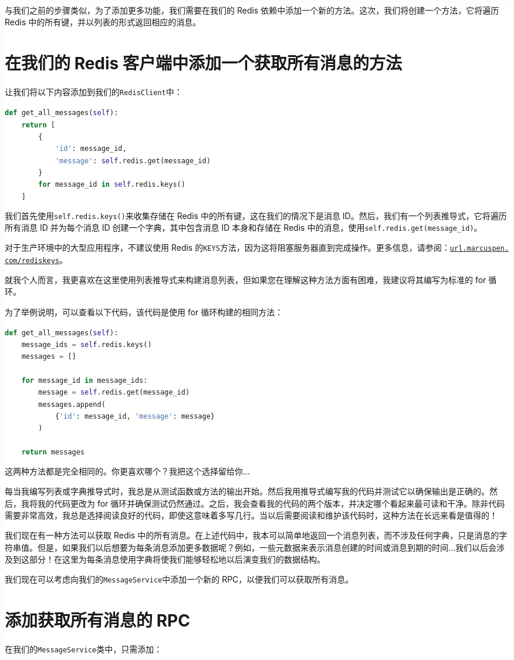 与我们之前的步骤类似，为了添加更多功能，我们需要在我们的 Redis 依赖中添加一个新的方法。这次，我们将创建一个方法，它将遍历 Redis 中的所有键，并以列表的形式返回相应的消息。

# 在我们的 Redis 客户端中添加一个获取所有消息的方法

让我们将以下内容添加到我们的`RedisClient`中：

```py
def get_all_messages(self): 
    return [ 
        { 
            'id': message_id, 
            'message': self.redis.get(message_id) 
        } 
        for message_id in self.redis.keys() 
    ] 
```

我们首先使用`self.redis.keys()`来收集存储在 Redis 中的所有键，这在我们的情况下是消息 ID。然后，我们有一个列表推导式，它将遍历所有消息 ID 并为每个消息 ID 创建一个字典，其中包含消息 ID 本身和存储在 Redis 中的消息，使用`self.redis.get(message_id)`。

对于生产环境中的大型应用程序，不建议使用 Redis 的`KEYS`方法，因为这将阻塞服务器直到完成操作。更多信息，请参阅：[`url.marcuspen.com/rediskeys`](http://url.marcuspen.com/rediskeys)。

就我个人而言，我更喜欢在这里使用列表推导式来构建消息列表，但如果您在理解这种方法方面有困难，我建议将其编写为标准的 for 循环。

为了举例说明，可以查看以下代码，该代码是使用 for 循环构建的相同方法：

```py
def get_all_messages(self): 
    message_ids = self.redis.keys() 
    messages = [] 

    for message_id in message_ids: 
        message = self.redis.get(message_id) 
        messages.append( 
            {'id': message_id, 'message': message} 
        ) 

    return messages 
```

这两种方法都是完全相同的。你更喜欢哪个？我把这个选择留给你...

每当我编写列表或字典推导式时，我总是从测试函数或方法的输出开始。然后我用推导式编写我的代码并测试它以确保输出是正确的。然后，我将我的代码更改为 for 循环并确保测试仍然通过。之后，我会查看我的代码的两个版本，并决定哪个看起来最可读和干净。除非代码需要非常高效，我总是选择阅读良好的代码，即使这意味着多写几行。当以后需要阅读和维护该代码时，这种方法在长远来看是值得的！

我们现在有一种方法可以获取 Redis 中的所有消息。在上述代码中，我本可以简单地返回一个消息列表，而不涉及任何字典，只是消息的字符串值。但是，如果我们以后想要为每条消息添加更多数据呢？例如，一些元数据来表示消息创建的时间或消息到期的时间...我们以后会涉及到这部分！在这里为每条消息使用字典将使我们能够轻松地以后演变我们的数据结构。

我们现在可以考虑向我们的`MessageService`中添加一个新的 RPC，以便我们可以获取所有消息。

# 添加获取所有消息的 RPC

在我们的`MessageService`类中，只需添加：
